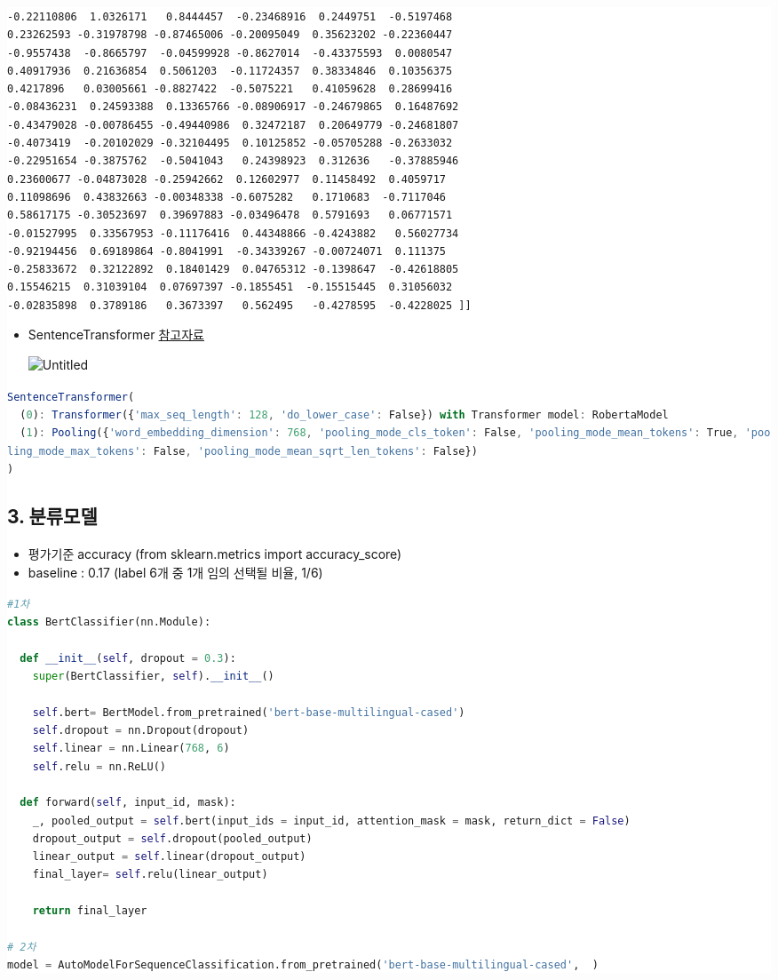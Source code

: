     -0.22110806  1.0326171   0.8444457  -0.23468916  0.2449751  -0.5197468
    0.23262593 -0.31978798 -0.87465006 -0.20095049  0.35623202 -0.22360447
    -0.9557438  -0.8665797  -0.04599928 -0.8627014  -0.43375593  0.0080547
    0.40917936  0.21636854  0.5061203  -0.11724357  0.38334846  0.10356375
    0.4217896   0.03005661 -0.8827422  -0.5075221   0.41059628  0.28699416
    -0.08436231  0.24593388  0.13365766 -0.08906917 -0.24679865  0.16487692
    -0.43479028 -0.00786455 -0.49440986  0.32472187  0.20649779 -0.24681807
    -0.4073419  -0.20102029 -0.32104495  0.10125852 -0.05705288 -0.2633032
    -0.22951654 -0.3875762  -0.5041043   0.24398923  0.312636   -0.37885946
    0.23600677 -0.04873028 -0.25942662  0.12602977  0.11458492  0.4059717
    0.11098696  0.43832663 -0.00348338 -0.6075282   0.1710683  -0.7117046
    0.58617175 -0.30523697  0.39697883 -0.03496478  0.5791693   0.06771571
    -0.01527995  0.33567953 -0.11176416  0.44348866 -0.4243882   0.56027734
    -0.92194456  0.69189864 -0.8041991  -0.34339267 -0.00724071  0.111375
    -0.25833672  0.32122892  0.18401429  0.04765312 -0.1398647  -0.42618805
    0.15546215  0.31039104  0.07697397 -0.1855451  -0.15515445  0.31056032
    -0.02835898  0.3789186   0.3673397   0.562495   -0.4278595  -0.4228025 ]]
    
- SentenceTransformer [참고자료](https://www.sbert.net/docs/publications.html)
    
    ![Untitled](%E1%84%80%E1%85%B5%E1%86%BA%E1%84%8C%E1%85%A1%E1%86%AB%E1%84%89%E1%85%B5%E1%86%B7%202+3%20%E1%84%8E%E1%85%AC%E1%84%8C%E1%85%A9%E1%86%BC%20%E1%84%87%E1%85%A1%E1%86%AF%E1%84%91%E1%85%AD%20f752e38993954a73adb6de055145b1ce/Untitled%204.png)
    

```jsx
SentenceTransformer(
  (0): Transformer({'max_seq_length': 128, 'do_lower_case': False}) with Transformer model: RobertaModel 
  (1): Pooling({'word_embedding_dimension': 768, 'pooling_mode_cls_token': False, 'pooling_mode_mean_tokens': True, 'pooling_mode_max_tokens': False, 'pooling_mode_mean_sqrt_len_tokens': False})
)
```

## 3. 분류모델

- 평가기준 accuracy (from sklearn.metrics import accuracy_score)
- baseline : 0.17 (label 6개 중 1개 임의 선택될 비율,  1/6)

```python
#1차
class BertClassifier(nn.Module):

  def __init__(self, dropout = 0.3):
    super(BertClassifier, self).__init__()

    self.bert= BertModel.from_pretrained('bert-base-multilingual-cased')
    self.dropout = nn.Dropout(dropout)
    self.linear = nn.Linear(768, 6)
    self.relu = nn.ReLU()

  def forward(self, input_id, mask):
    _, pooled_output = self.bert(input_ids = input_id, attention_mask = mask, return_dict = False)
    dropout_output = self.dropout(pooled_output)
    linear_output = self.linear(dropout_output)
    final_layer= self.relu(linear_output)

    return final_layer

# 2차
model = AutoModelForSequenceClassification.from_pretrained('bert-base-multilingual-cased',  )
```
